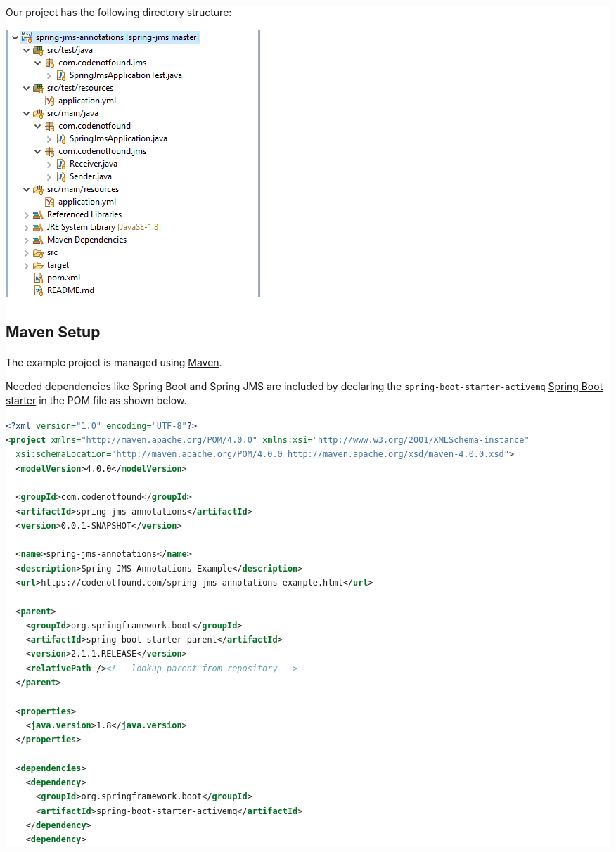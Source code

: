 Our project has the following directory structure:

![spring jms annotations maven project](spring-jms-annotations-maven-project.png)

## Maven Setup

The example project is managed using [Maven](https://maven.apache.org/).

Needed dependencies like Spring Boot and Spring JMS are included by declaring the `spring-boot-starter-activemq` [Spring Boot starter](https://github.com/spring-projects/spring-boot/tree/master/spring-boot-project/spring-boot-starters) in the POM file as shown below.

``` xml
<?xml version="1.0" encoding="UTF-8"?>
<project xmlns="http://maven.apache.org/POM/4.0.0" xmlns:xsi="http://www.w3.org/2001/XMLSchema-instance"
  xsi:schemaLocation="http://maven.apache.org/POM/4.0.0 http://maven.apache.org/xsd/maven-4.0.0.xsd">
  <modelVersion>4.0.0</modelVersion>

  <groupId>com.codenotfound</groupId>
  <artifactId>spring-jms-annotations</artifactId>
  <version>0.0.1-SNAPSHOT</version>

  <name>spring-jms-annotations</name>
  <description>Spring JMS Annotations Example</description>
  <url>https://codenotfound.com/spring-jms-annotations-example.html</url>

  <parent>
    <groupId>org.springframework.boot</groupId>
    <artifactId>spring-boot-starter-parent</artifactId>
    <version>2.1.1.RELEASE</version>
    <relativePath /><!-- lookup parent from repository -->
  </parent>

  <properties>
    <java.version>1.8</java.version>
  </properties>

  <dependencies>
    <dependency>
      <groupId>org.springframework.boot</groupId>
      <artifactId>spring-boot-starter-activemq</artifactId>
    </dependency>
    <dependency>
```